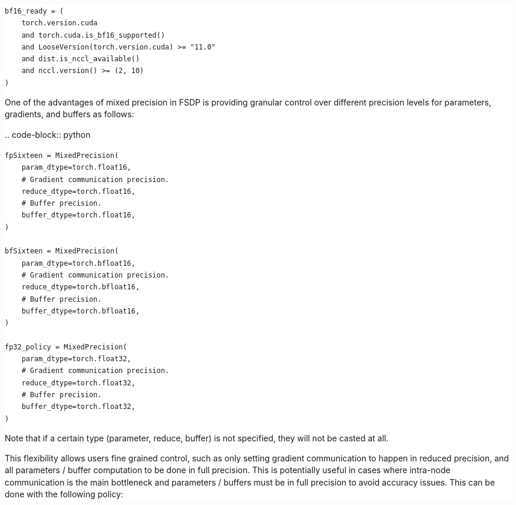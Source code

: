     bf16_ready = (
        torch.version.cuda
        and torch.cuda.is_bf16_supported()
        and LooseVersion(torch.version.cuda) >= "11.0"
        and dist.is_nccl_available()
        and nccl.version() >= (2, 10)
    )

One of the advantages of mixed precision in FSDP is providing granular control
over different precision levels for parameters, gradients, and buffers as
follows:

.. code-block:: python

    fpSixteen = MixedPrecision(
        param_dtype=torch.float16,
        # Gradient communication precision.
        reduce_dtype=torch.float16,
        # Buffer precision.
        buffer_dtype=torch.float16,
    )

    bfSixteen = MixedPrecision(
        param_dtype=torch.bfloat16,
        # Gradient communication precision.
        reduce_dtype=torch.bfloat16,
        # Buffer precision.
        buffer_dtype=torch.bfloat16,
    )

    fp32_policy = MixedPrecision(
        param_dtype=torch.float32,
        # Gradient communication precision.
        reduce_dtype=torch.float32,
        # Buffer precision.
        buffer_dtype=torch.float32,
    )

Note that if a certain type (parameter, reduce, buffer) is not specified, they
will not be casted at all.

This flexibility allows users fine grained control, such as only setting
gradient communication to happen in reduced precision, and all parameters /
buffer computation to be done in full precision. This is potentially useful in
cases where intra-node communication is the main bottleneck and parameters /
buffers must be in full precision to avoid accuracy issues. This can be done
with the following policy:
